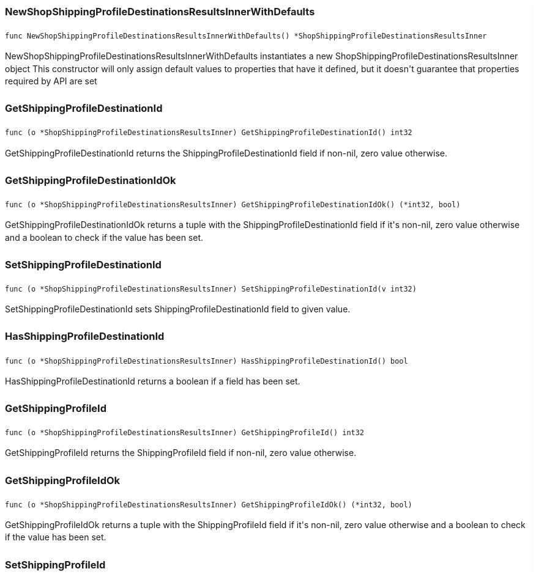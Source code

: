 ### NewShopShippingProfileDestinationsResultsInnerWithDefaults

`func NewShopShippingProfileDestinationsResultsInnerWithDefaults() *ShopShippingProfileDestinationsResultsInner`

NewShopShippingProfileDestinationsResultsInnerWithDefaults instantiates a new ShopShippingProfileDestinationsResultsInner object
This constructor will only assign default values to properties that have it defined,
but it doesn't guarantee that properties required by API are set

### GetShippingProfileDestinationId

`func (o *ShopShippingProfileDestinationsResultsInner) GetShippingProfileDestinationId() int32`

GetShippingProfileDestinationId returns the ShippingProfileDestinationId field if non-nil, zero value otherwise.

### GetShippingProfileDestinationIdOk

`func (o *ShopShippingProfileDestinationsResultsInner) GetShippingProfileDestinationIdOk() (*int32, bool)`

GetShippingProfileDestinationIdOk returns a tuple with the ShippingProfileDestinationId field if it's non-nil, zero value otherwise
and a boolean to check if the value has been set.

### SetShippingProfileDestinationId

`func (o *ShopShippingProfileDestinationsResultsInner) SetShippingProfileDestinationId(v int32)`

SetShippingProfileDestinationId sets ShippingProfileDestinationId field to given value.

### HasShippingProfileDestinationId

`func (o *ShopShippingProfileDestinationsResultsInner) HasShippingProfileDestinationId() bool`

HasShippingProfileDestinationId returns a boolean if a field has been set.

### GetShippingProfileId

`func (o *ShopShippingProfileDestinationsResultsInner) GetShippingProfileId() int32`

GetShippingProfileId returns the ShippingProfileId field if non-nil, zero value otherwise.

### GetShippingProfileIdOk

`func (o *ShopShippingProfileDestinationsResultsInner) GetShippingProfileIdOk() (*int32, bool)`

GetShippingProfileIdOk returns a tuple with the ShippingProfileId field if it's non-nil, zero value otherwise
and a boolean to check if the value has been set.

### SetShippingProfileId
